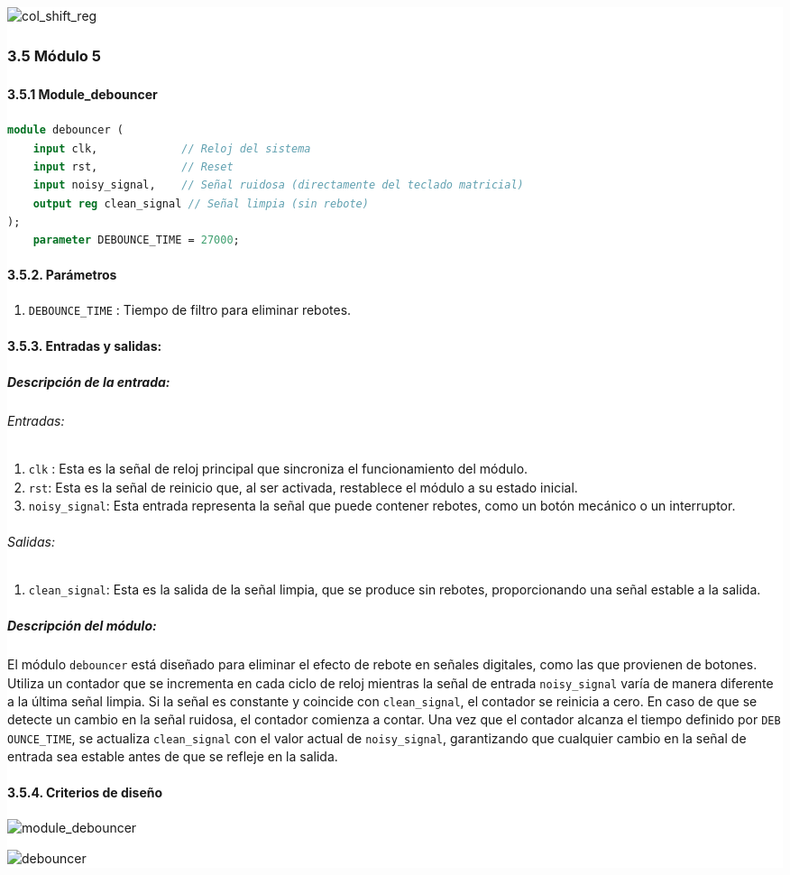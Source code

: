 
![col_shift_reg](https://github.com/user-attachments/assets/e68ecc15-8137-457a-af1c-431005b8bf29)



### 3.5 Módulo 5
#### 3.5.1 Module_debouncer
```SystemVerilog
module debouncer (
    input clk,             // Reloj del sistema
    input rst,             // Reset
    input noisy_signal,    // Señal ruidosa (directamente del teclado matricial)
    output reg clean_signal // Señal limpia (sin rebote)
);
    parameter DEBOUNCE_TIME = 27000;

```
#### 3.5.2. Parámetros

1. `DEBOUNCE_TIME` : Tiempo de filtro para eliminar rebotes.

#### 3.5.3. Entradas y salidas:
##### Descripción de la entrada:
###### Entradas:
1. `clk` : Esta es la señal de reloj principal que sincroniza el funcionamiento del módulo.
2. `rst`: Esta es la señal de reinicio que, al ser activada, restablece el módulo a su estado inicial.
3. `noisy_signal`: Esta entrada representa la señal que puede contener rebotes, como un botón mecánico o un interruptor.
###### Salidas:
1. `clean_signal`: Esta es la salida de la señal limpia, que se produce sin rebotes, proporcionando una señal estable a la salida.

##### Descripción del módulo:

El módulo `debouncer` está diseñado para eliminar el efecto de rebote en señales digitales, como las que provienen de botones. Utiliza un contador que se incrementa en cada ciclo de reloj mientras la señal de entrada `noisy_signal` varía de manera diferente a la última señal limpia. Si la señal es constante y coincide con `clean_signal`, el contador se reinicia a cero. En caso de que se detecte un cambio en la señal ruidosa, el contador comienza a contar. Una vez que el contador alcanza el tiempo definido por `DEBOUNCE_TIME`, se actualiza `clean_signal` con el valor actual de `noisy_signal`, garantizando que cualquier cambio en la señal de entrada sea estable antes de que se refleje en la salida.

#### 3.5.4. Criterios de diseño
![module_debouncer](https://github.com/user-attachments/assets/dc9a742c-4447-4b1f-b284-cba0f7186ec6)




![debouncer](https://github.com/user-attachments/assets/6792a177-09d8-4d76-bfc9-c888ad45f963)

